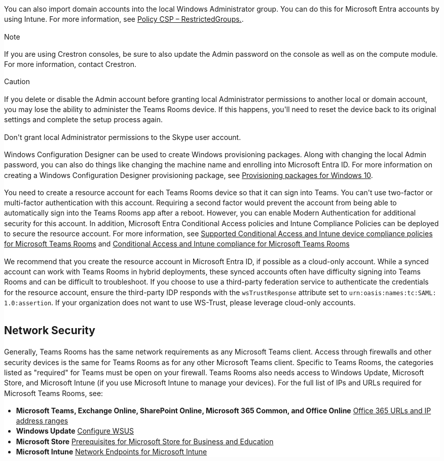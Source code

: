 You can also import domain accounts into the local Windows Administrator group. You can do this for Microsoft Entra accounts by using Intune. For more information, see [Policy CSP – RestrictedGroups.](/windows/client-management/mdm/policy-csp-restrictedgroups).

> [!NOTE]
> If you are using Crestron consoles, be sure to also update the Admin password on the console as well as on the compute module. For more information, contact Crestron.

> [!CAUTION]
> If you delete or disable the Admin account before granting local Administrator permissions to another local or domain account, you may lose the ability to administer the Teams Rooms device. If this happens, you'll need to reset the device back to its original settings and complete the setup process again.

Don't grant local Administrator permissions to the Skype user account.

Windows Configuration Designer can be used to create Windows provisioning packages. Along with changing the local Admin password, you can also do things like changing the machine name and enrolling into Microsoft Entra ID. For more information on creating a Windows Configuration Designer provisioning package, see [Provisioning packages for Windows 10](/windows/configuration/provisioning-packages/provisioning-packages).

You need to create a resource account for each Teams Rooms device so that it can sign into Teams. You can't use two-factor or multi-factor authentication with this account. Requiring a second factor would prevent the account from being able to automatically sign into the Teams Rooms app after a reboot. However, you can enable Modern Authentication for additional security for this account. In addition, Microsoft Entra Conditional Access policies and Intune Compliance Policies can be deployed to secure the resource account. For more information, see [Supported Conditional Access and Intune device compliance policies for Microsoft Teams Rooms](supported-ca-and-compliance-policies.md) and [Conditional Access and Intune compliance for Microsoft Teams Rooms](conditional-access-and-compliance-for-devices.md)

We recommend that you create the resource account in Microsoft Entra ID, if possible as a cloud-only account. While a synced account can work with Teams Rooms in hybrid deployments, these synced accounts often have difficulty signing into Teams Rooms and can be difficult to troubleshoot. If you choose to use a third-party federation service to authenticate the credentials for the resource account, ensure the third-party IDP responds with the `wsTrustResponse` attribute set to `urn:oasis:names:tc:SAML:1.0:assertion`. If your organization does not want to use WS-Trust, please leverage cloud-only accounts.

## Network Security

Generally, Teams Rooms has the same network requirements as any Microsoft Teams client. Access through firewalls and other security devices is the same for Teams Rooms as for any other Microsoft Teams client. Specific to Teams Rooms, the categories listed as "required" for Teams must be open on your firewall. Teams Rooms also needs access to Windows Update, Microsoft Store, and Microsoft Intune (if you use Microsoft Intune to manage your devices). For the full list of IPs and URLs required for Microsoft Teams Rooms, see:

- **Microsoft Teams, Exchange Online, SharePoint Online, Microsoft 365 Common, and Office Online** [Office 365 URLs and IP address ranges](/microsoft-365/enterprise/urls-and-ip-address-ranges#skype-for-business-online-and-microsoft-teams)
- **Windows Update** [Configure WSUS](/windows-server/administration/windows-server-update-services/deploy/2-configure-wsus#211-connection-from-the-wsus-server-to-the-internet)
- **Microsoft Store** [Prerequisites for Microsoft Store for Business and Education](/microsoft-store/prerequisites-microsoft-store-for-business#proxy-configuration)
- **Microsoft Intune** [Network Endpoints for Microsoft Intune](/mem/intune/fundamentals/intune-endpoints)
